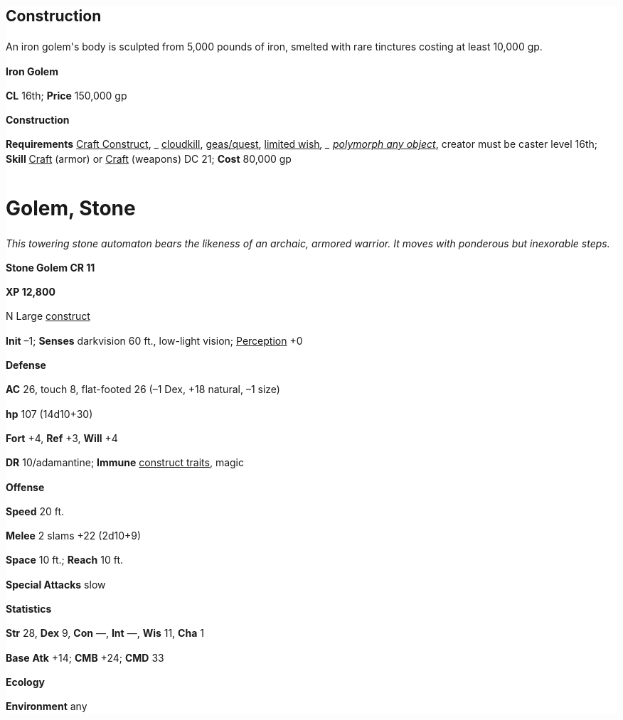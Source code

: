 ## Construction

An iron golem's body is sculpted from 5,000 pounds of iron, smelted with rare tinctures costing at least 10,000 gp.

**Iron Golem**

**CL** 16th; **Price** 150,000 gp

**Construction**

**Requirements** [Craft Construct](monsterFeats#_craft-construct), _ [cloudkill](../spells/cloudkill#_cloudkill), [geas/quest](../spells/geasQuest#_geas-quest), [limited wish](../spells/limitedWish#_limited-wish)_, _ [polymorph any object](../spells/polymorphAnyObject#_polymorph-any-object)_, creator must be caster level 16th; **Skill** [Craft](../skills/craft#_craft) (armor) or [Craft](../skills/craft#_craft) (weapons) DC 21; **Cost** 80,000 gp

# Golem, Stone

_This towering stone automaton bears the likeness of an archaic, armored warrior. It moves with ponderous but inexorable steps._

**Stone Golem CR 11**

**XP 12,800**

N Large [construct](creatureTypes#_construct)

**Init** –1; **Senses** darkvision 60 ft., low-light vision; [Perception](../skills/perception#_perception) +0

**Defense**

**AC** 26, touch 8, flat-footed 26 (–1 Dex, +18 natural, –1 size)

**hp** 107 (14d10+30)

**Fort** +4, **Ref** +3, **Will** +4

**DR** 10/adamantine; **Immune** [construct traits](universalMonsterRules#_construct-traits), magic

**Offense**

**Speed** 20 ft.

**Melee** 2 slams +22 (2d10+9)

**Space** 10 ft.; **Reach** 10 ft.

**Special Attacks** slow

**Statistics**

**Str** 28, **Dex** 9, **Con** —, **Int** —, **Wis** 11, **Cha** 1

**Base**  **Atk** +14; **CMB** +24; **CMD** 33

**Ecology**

**Environment** any
